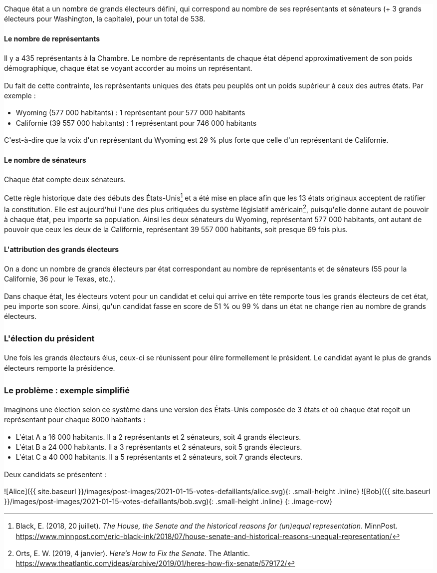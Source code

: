 Chaque état a un nombre de grands électeurs défini, qui correspond au nombre de ses représentants et sénateurs (+ 3 grands électeurs pour Washington, la capitale), pour un total de 538.

#### Le nombre de représentants

Il y a 435 représentants à la Chambre. Le nombre de représentants de chaque état dépend approximativement de son poids démographique, chaque état se voyant accorder au moins un représentant.

Du fait de cette contrainte, les représentants uniques des états peu peuplés ont un poids supérieur à ceux des autres états. Par exemple :

* Wyoming (577 000 habitants) : 1 représentant pour 577 000 habitants
* Californie (39 557 000 habitants) : 1 représentant pour 746 000 habitants

C'est-à-dire que la voix d'un représentant du Wyoming est 29 % plus forte que celle d'un représentant de Californie.

#### Le nombre de sénateurs

Chaque état compte deux sénateurs.

Cette règle historique date des débuts des États-Unis[^us_senate_black] et a été mise en place afin que les 13 états originaux acceptent de ratifier la constitution. Elle est aujourd’hui l'une des plus critiquées du système législatif américain[^us_senate_orts], puisqu'elle donne autant de pouvoir à chaque état, peu importe sa population. Ainsi les deux sénateurs du Wyoming, représentant 577 000 habitants, ont autant de pouvoir que ceux les deux de la Californie, représentant 39 557 000 habitants, soit presque 69 fois plus.

#### L'attribution des grands électeurs

On a donc un nombre de grands électeurs par état correspondant au nombre de représentants et de sénateurs (55 pour la Californie, 36 pour le Texas, etc.).

Dans chaque état, les électeurs votent pour un candidat et celui qui arrive en tête remporte tous les grands électeurs de cet état, peu importe son score. Ainsi, qu'un candidat fasse en score de 51 % ou 99 % dans un état ne change rien au nombre de grands électeurs.

### L'élection du président

Une fois les grands électeurs élus, ceux-ci se réunissent pour élire formellement le président. Le candidat ayant le plus de grands électeurs remporte la présidence.

### Le problème : exemple simplifié

Imaginons une élection selon ce système dans une version des États-Unis composée de 3 états et où chaque état reçoit un représentant pour chaque 8000 habitants :

* L'état A a 16 000 habitants. Il a 2 représentants et 2 sénateurs, soit 4 grands électeurs.
* L'état B a 24 000 habitants. Il a 3 représentants et 2 sénateurs, soit 5 grands électeurs.
* L'état C a 40 000 habitants. Il a 5 représentants et 2 sénateurs, soit 7 grands électeurs.

Deux candidats se présentent :

![Alice]({{ site.baseurl }}/images/post-images/2021-01-15-votes-defaillants/alice.svg){: .small-height .inline}
![Bob]({{ site.baseurl }}/images/post-images/2021-01-15-votes-defaillants/bob.svg){: .small-height .inline}
{: .image-row}


[^us_elections_norris]: Norris, P. (2016, 24 mars). *American elections ranked worst among Western democracies. Here’s why*. The University of Sydney. <https://www.sydney.edu.au/news-opinion/news/2016/03/24/american-elections-ranked-worst-among-western-democracies--heres.html>
[^us_elections_cowan]: Cowan, D. (2020, 2 novembre). *Four ways of electing a president - ranked from worst to best*  Electoral Reform Society. <https://www.electoral-reform.org.uk/four-ways-of-electing-a-president-ranked-from-worst-to-best/>
[^us_elections_prokop]: Prokop, A. (2016, 19 décembre). Why the Electoral College is the absolute worst, explained. Vox. <https://www.vox.com/policy-and-politics/2016/11/7/12315574/electoral-college-explained-presidential-elections-2016>
[^us_elections_norris2]: Norris, P. (2017). *Why American Elections Are Flawed (And How to Fix Them)*. Cornell University Press.
[^us_constitution]: United States Senate. (2020, 21 janvier). *Constitution of the United States*. Senate.gov. <https://www.senate.gov/civics/constitution_item/constitution.htm>
[^us_senate_orts]: Orts, E. W. (2019, 4 janvier). *Here’s How to Fix the Senate*. The Atlantic. <https://www.theatlantic.com/ideas/archive/2019/01/heres-how-fix-senate/579172/>
[^us_senate_black]: Black, E. (2018, 20 juillet). *The House, the Senate and the historical reasons for (un)equal representation*. MinnPost. <https://www.minnpost.com/eric-black-ink/2018/07/house-senate-and-historical-reasons-unequal-representation/>
[^us_worst]: Brown, A. (2020, 10 décembre). *You could win just 11 counties and still win the presidency*. Tableau. <https://public.tableau.com/profile/ari.brown#!/vizhome/MinimumCounties/MinimumCounties?publish=yes>